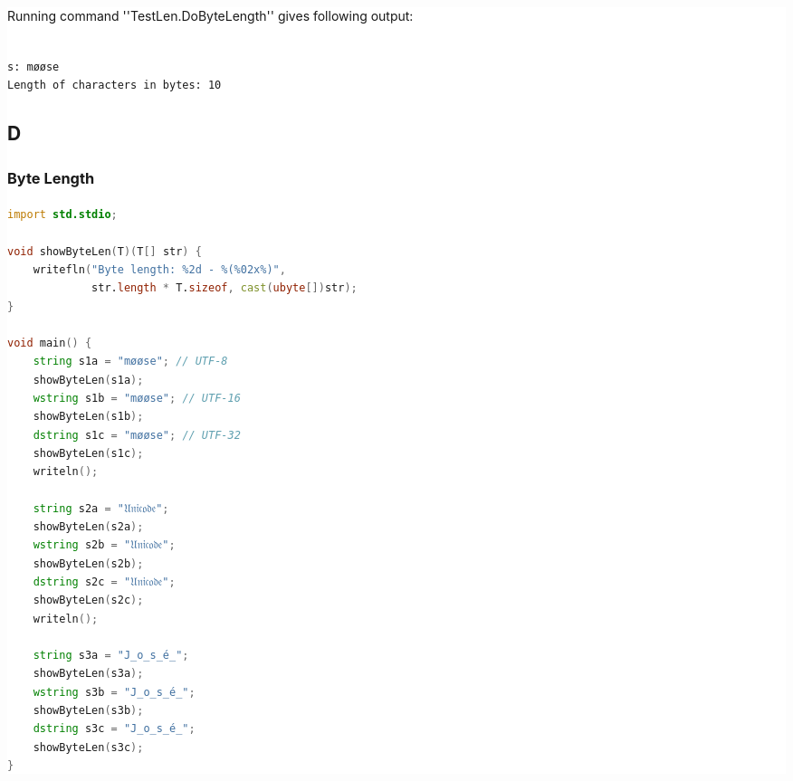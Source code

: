 ```oberon2

```


Running command ''TestLen.DoByteLength'' gives following output:

```txt

s: møøse
Length of characters in bytes: 10

```



## D


### Byte Length


```d
import std.stdio;

void showByteLen(T)(T[] str) {
    writefln("Byte length: %2d - %(%02x%)",
             str.length * T.sizeof, cast(ubyte[])str);
}

void main() {
    string s1a = "møøse"; // UTF-8
    showByteLen(s1a);
    wstring s1b = "møøse"; // UTF-16
    showByteLen(s1b);
    dstring s1c = "møøse"; // UTF-32
    showByteLen(s1c);
    writeln();

    string s2a = "𝔘𝔫𝔦𝔠𝔬𝔡𝔢";
    showByteLen(s2a);
    wstring s2b = "𝔘𝔫𝔦𝔠𝔬𝔡𝔢";
    showByteLen(s2b);
    dstring s2c = "𝔘𝔫𝔦𝔠𝔬𝔡𝔢";
    showByteLen(s2c);
    writeln();

    string s3a = "J̲o̲s̲é̲";
    showByteLen(s3a);
    wstring s3b = "J̲o̲s̲é̲";
    showByteLen(s3b);
    dstring s3c = "J̲o̲s̲é̲";
    showByteLen(s3c);
}
```
